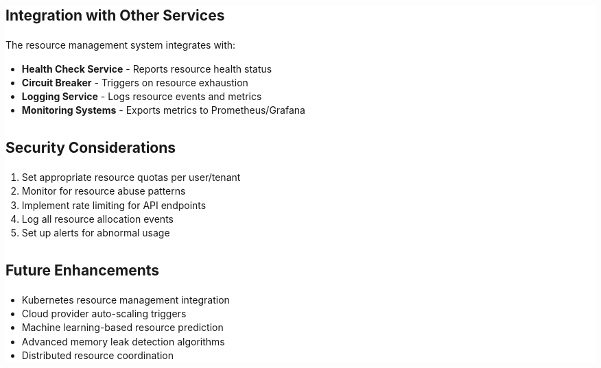 ## Integration with Other Services

The resource management system integrates with:

- **Health Check Service** - Reports resource health status
- **Circuit Breaker** - Triggers on resource exhaustion
- **Logging Service** - Logs resource events and metrics
- **Monitoring Systems** - Exports metrics to Prometheus/Grafana

## Security Considerations

1. Set appropriate resource quotas per user/tenant
2. Monitor for resource abuse patterns
3. Implement rate limiting for API endpoints
4. Log all resource allocation events
5. Set up alerts for abnormal usage

## Future Enhancements

- Kubernetes resource management integration
- Cloud provider auto-scaling triggers
- Machine learning-based resource prediction
- Advanced memory leak detection algorithms
- Distributed resource coordination